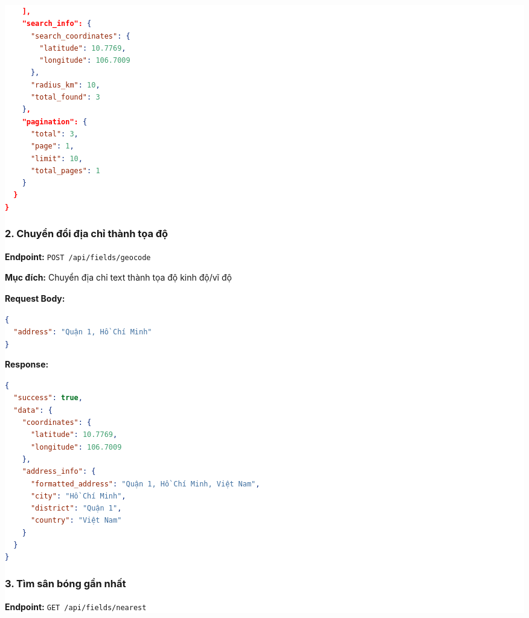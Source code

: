 ```json
    ],
    "search_info": {
      "search_coordinates": {
        "latitude": 10.7769,
        "longitude": 106.7009
      },
      "radius_km": 10,
      "total_found": 3
    },
    "pagination": {
      "total": 3,
      "page": 1,
      "limit": 10,
      "total_pages": 1
    }
  }
}
```

### 2. Chuyển đổi địa chỉ thành tọa độ
**Endpoint:** `POST /api/fields/geocode`

**Mục đích:** Chuyển địa chỉ text thành tọa độ kinh độ/vĩ độ

**Request Body:**
```json
{
  "address": "Quận 1, Hồ Chí Minh"
}
```

**Response:**
```json
{
  "success": true,
  "data": {
    "coordinates": {
      "latitude": 10.7769,
      "longitude": 106.7009
    },
    "address_info": {
      "formatted_address": "Quận 1, Hồ Chí Minh, Việt Nam",
      "city": "Hồ Chí Minh",
      "district": "Quận 1",
      "country": "Việt Nam"
    }
  }
}
```

### 3. Tìm sân bóng gần nhất
**Endpoint:** `GET /api/fields/nearest`
